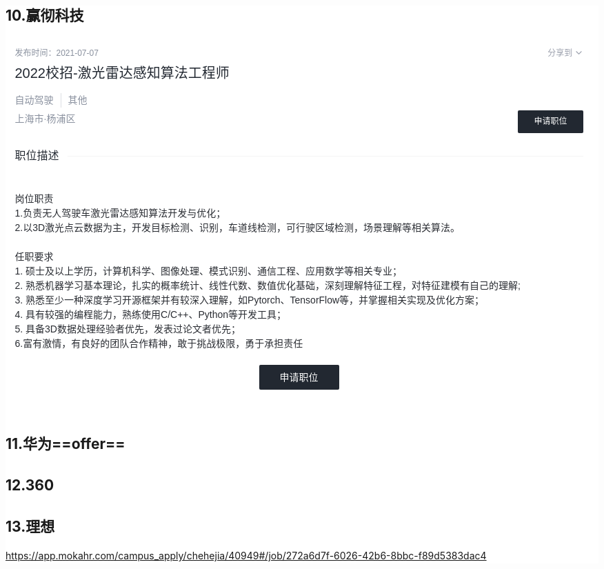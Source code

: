 

## 10.赢彻科技

![image-20210813222054759](job.assets/image-20210813222054759.png)

## 11.华为==offer==







## 12.360



## 13.理想

https://app.mokahr.com/campus_apply/chehejia/40949#/job/272a6d7f-6026-42b6-8bbc-f89d5383dac4
